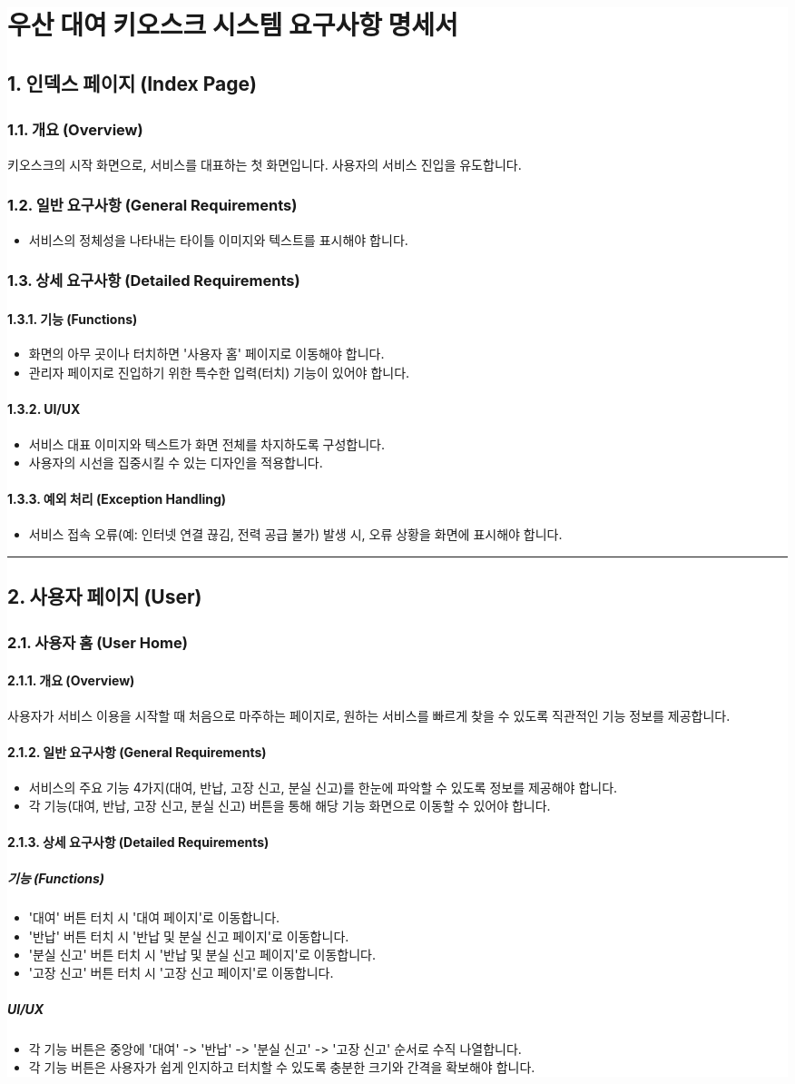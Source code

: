 # 우산 대여 키오스크 시스템 요구사항 명세서

## 1. 인덱스 페이지 (Index Page)

### 1.1. 개요 (Overview)
키오스크의 시작 화면으로, 서비스를 대표하는 첫 화면입니다. 사용자의 서비스 진입을 유도합니다.

### 1.2. 일반 요구사항 (General Requirements)
- 서비스의 정체성을 나타내는 타이틀 이미지와 텍스트를 표시해야 합니다.

### 1.3. 상세 요구사항 (Detailed Requirements)

#### 1.3.1. 기능 (Functions)
- 화면의 아무 곳이나 터치하면 '사용자 홈' 페이지로 이동해야 합니다.
- 관리자 페이지로 진입하기 위한 특수한 입력(터치) 기능이 있어야 합니다.

#### 1.3.2. UI/UX
- 서비스 대표 이미지와 텍스트가 화면 전체를 차지하도록 구성합니다.
- 사용자의 시선을 집중시킬 수 있는 디자인을 적용합니다.

#### 1.3.3. 예외 처리 (Exception Handling)
- 서비스 접속 오류(예: 인터넷 연결 끊김, 전력 공급 불가) 발생 시, 오류 상황을 화면에 표시해야 합니다.

---

## 2. 사용자 페이지 (User)

### 2.1. 사용자 홈 (User Home)

#### 2.1.1. 개요 (Overview)
사용자가 서비스 이용을 시작할 때 처음으로 마주하는 페이지로, 원하는 서비스를 빠르게 찾을 수 있도록 직관적인 기능 정보를 제공합니다.

#### 2.1.2. 일반 요구사항 (General Requirements)
- 서비스의 주요 기능 4가지(대여, 반납, 고장 신고, 분실 신고)를 한눈에 파악할 수 있도록 정보를 제공해야 합니다.
- 각 기능(대여, 반납, 고장 신고, 분실 신고) 버튼을 통해 해당 기능 화면으로 이동할 수 있어야 합니다.

#### 2.1.3. 상세 요구사항 (Detailed Requirements)

##### 기능 (Functions)
- '대여' 버튼 터치 시 '대여 페이지'로 이동합니다.
- '반납' 버튼 터치 시 '반납 및 분실 신고 페이지'로 이동합니다.
- '분실 신고' 버튼 터치 시 '반납 및 분실 신고 페이지'로 이동합니다.
- '고장 신고' 버튼 터치 시 '고장 신고 페이지'로 이동합니다.

##### UI/UX
- 각 기능 버튼은 중앙에 '대여' -> '반납' -> '분실 신고' -> '고장 신고' 순서로 수직 나열합니다.
- 각 기능 버튼은 사용자가 쉽게 인지하고 터치할 수 있도록 충분한 크기와 간격을 확보해야 합니다.
